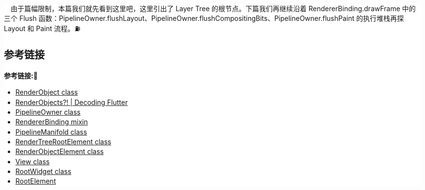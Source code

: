 &emsp;由于篇幅限制，本篇我们就先看到这里吧，这里引出了 Layer Tree 的根节点。下篇我们再继续沿着 RendererBinding.drawFrame 中的三个 Flush 函数：PipelineOwner.flushLayout、PipelineOwner.flushCompositingBits、PipelineOwner.flushPaint 的执行堆栈再探 Layout 和 Paint 流程。⛽️

## 参考链接
**参考链接:🔗**
+ [RenderObject class](https://api.flutter.dev/flutter/rendering/RenderObject-class.html)
+ [RenderObjects?! | Decoding Flutter](https://www.youtube.com/watch?v=zmbmrw07qBc)
+ [PipelineOwner class](https://api.flutter.dev/flutter/rendering/PipelineOwner-class.html)
+ [RendererBinding mixin](https://api.flutter.dev/flutter/rendering/RendererBinding-mixin.html)
+ [PipelineManifold class](https://api.flutter.dev/flutter/rendering/PipelineManifold-class.html)
+ [RenderTreeRootElement class](https://api.flutter.dev/flutter/widgets/RenderTreeRootElement-class.html)
+ [RenderObjectElement class](https://api.flutter.dev/flutter/widgets/RenderObjectElement-class.html)
+ [View class](https://api.flutter.dev/flutter/widgets/View-class.html)
+ [RootWidget class](https://api.flutter.dev/flutter/widgets/RootWidget-class.html)
+ [RootElement](https://api.flutter.dev/flutter/widgets/RootElement-class.html)
